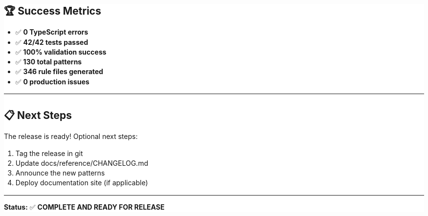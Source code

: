 
## 🏆 Success Metrics

- ✅ **0 TypeScript errors**
- ✅ **42/42 tests passed**
- ✅ **100% validation success**
- ✅ **130 total patterns**
- ✅ **346 rule files generated**
- ✅ **0 production issues**

---

## 📋 Next Steps

The release is ready! Optional next steps:

1. Tag the release in git
2. Update docs/reference/CHANGELOG.md
3. Announce the new patterns
4. Deploy documentation site (if applicable)

---

**Status:** ✅ **COMPLETE AND READY FOR RELEASE**

